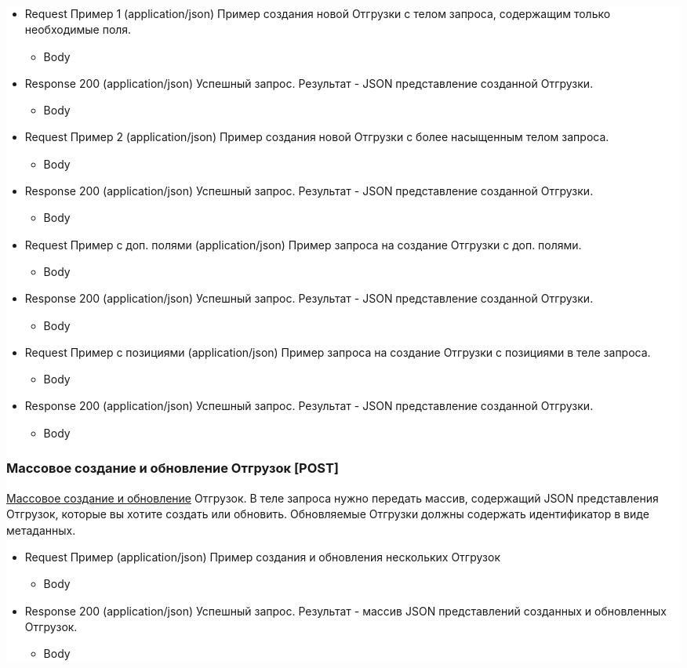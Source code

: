 + Request Пример 1 (application/json)
Пример создания новой Отгрузки с телом запроса, содержащим только необходимые поля.
  + Body
        <!-- include(body/demand/post_request_short.json) -->

+ Response 200 (application/json)
Успешный запрос. Результат - JSON представление созданной Отгрузки.
  + Body
        <!-- include(body/demand/post_response_short.json) -->

+ Request Пример 2 (application/json)
Пример создания новой Отгрузки с более насыщенным телом запроса.
  + Body
        <!-- include(body/demand/post_request_long.json) -->

+ Response 200 (application/json)
Успешный запрос. Результат - JSON представление созданной Отгрузки.
  + Body
        <!-- include(body/demand/post_response_long.json) -->

+ Request Пример с доп. полями (application/json)
Пример запроса на создание Отгрузки с доп. полями.
  + Body
        <!-- include(body/demand/post_with_attributes_request.json) -->
+ Response 200 (application/json)
Успешный запрос. Результат - JSON представление созданной Отгрузки.
  + Body
        <!-- include(body/demand/post_with_attributes_response.json) -->


+ Request Пример с позициями (application/json)
Пример запроса на создание Отгрузки с позициями в теле запроса.
  + Body
        <!-- include(body/demand/post_with_positions_request.json) -->
+ Response 200 (application/json)
Успешный запрос. Результат - JSON представление созданной Отгрузки.
  + Body
        <!-- include(body/demand/post_with_positions_response.json) -->

### Массовое создание и обновление Отгрузок [POST]
[Массовое создание и обновление](/api/remap/1.2/doc/index.html#header-создание-и-обновление-нескольких-объектов) Отгрузок.
В теле запроса нужно передать массив, содержащий JSON представления Отгрузок, которые вы хотите создать или обновить.
Обновляемые Отгрузки должны содержать идентификатор в виде метаданных.

+ Request Пример (application/json)
Пример создания и обновления нескольких Отгрузок
  + Body
        <!-- include(body/demand/post_massive_request.json) -->

+ Response 200 (application/json)
Успешный запрос. Результат - массив JSON представлений созданных и обновленных Отгрузок.
  + Body
        <!-- include(body/demand/post_massive_response.json) -->
